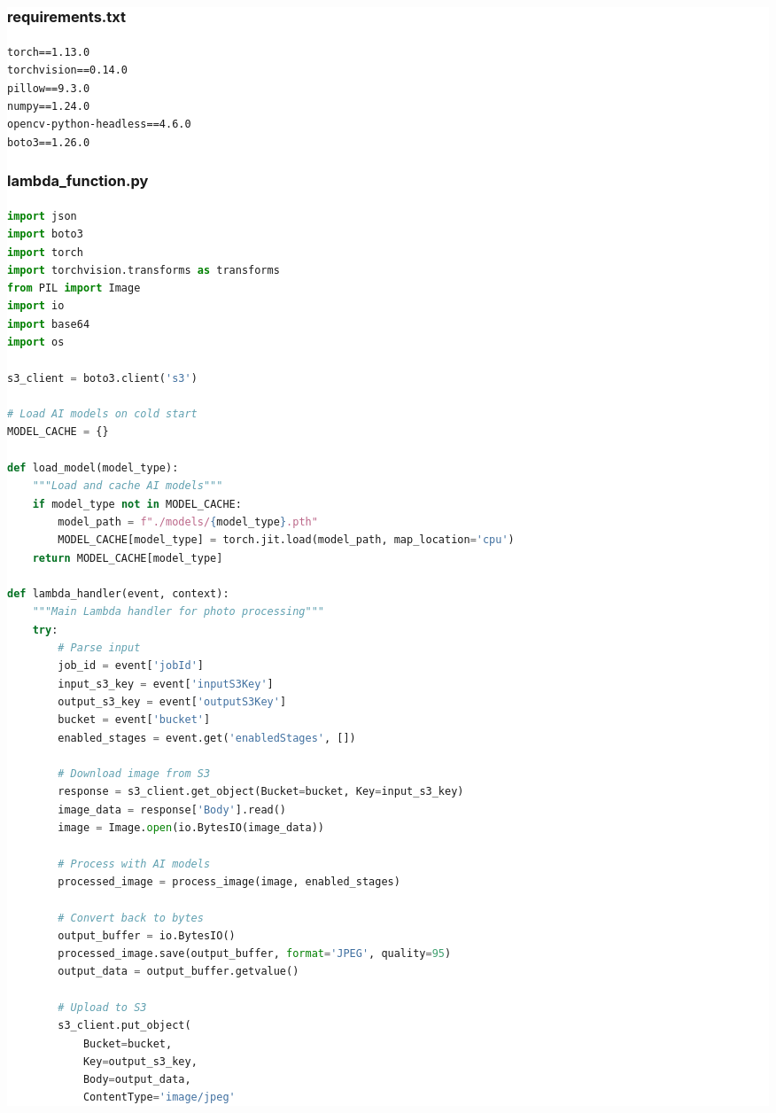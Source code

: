 ### **requirements.txt**

```txt
torch==1.13.0
torchvision==0.14.0
pillow==9.3.0
numpy==1.24.0
opencv-python-headless==4.6.0
boto3==1.26.0
```

### **lambda_function.py**

```python
import json
import boto3
import torch
import torchvision.transforms as transforms
from PIL import Image
import io
import base64
import os

s3_client = boto3.client('s3')

# Load AI models on cold start
MODEL_CACHE = {}

def load_model(model_type):
    """Load and cache AI models"""
    if model_type not in MODEL_CACHE:
        model_path = f"./models/{model_type}.pth"
        MODEL_CACHE[model_type] = torch.jit.load(model_path, map_location='cpu')
    return MODEL_CACHE[model_type]

def lambda_handler(event, context):
    """Main Lambda handler for photo processing"""
    try:
        # Parse input
        job_id = event['jobId']
        input_s3_key = event['inputS3Key']
        output_s3_key = event['outputS3Key']
        bucket = event['bucket']
        enabled_stages = event.get('enabledStages', [])
        
        # Download image from S3
        response = s3_client.get_object(Bucket=bucket, Key=input_s3_key)
        image_data = response['Body'].read()
        image = Image.open(io.BytesIO(image_data))
        
        # Process with AI models
        processed_image = process_image(image, enabled_stages)
        
        # Convert back to bytes
        output_buffer = io.BytesIO()
        processed_image.save(output_buffer, format='JPEG', quality=95)
        output_data = output_buffer.getvalue()
        
        # Upload to S3
        s3_client.put_object(
            Bucket=bucket,
            Key=output_s3_key,
            Body=output_data,
            ContentType='image/jpeg'
```